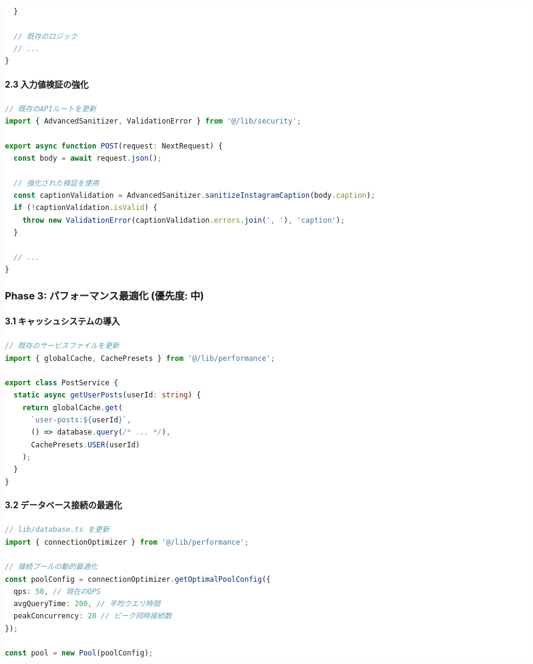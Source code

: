 ```typescript
  }
  
  // 既存のロジック
  // ...
}
```

#### 2.3 入力値検証の強化
```typescript
// 既存のAPIルートを更新
import { AdvancedSanitizer, ValidationError } from '@/lib/security';

export async function POST(request: NextRequest) {
  const body = await request.json();
  
  // 強化された検証を使用
  const captionValidation = AdvancedSanitizer.sanitizeInstagramCaption(body.caption);
  if (!captionValidation.isValid) {
    throw new ValidationError(captionValidation.errors.join(', '), 'caption');
  }
  
  // ...
}
```

### Phase 3: パフォーマンス最適化 (優先度: 中)

#### 3.1 キャッシュシステムの導入
```typescript
// 既存のサービスファイルを更新
import { globalCache, CachePresets } from '@/lib/performance';

export class PostService {
  static async getUserPosts(userId: string) {
    return globalCache.get(
      `user-posts:${userId}`,
      () => database.query(/* ... */),
      CachePresets.USER(userId)
    );
  }
}
```

#### 3.2 データベース接続の最適化
```typescript
// lib/database.ts を更新
import { connectionOptimizer } from '@/lib/performance';

// 接続プールの動的最適化
const poolConfig = connectionOptimizer.getOptimalPoolConfig({
  qps: 50, // 現在のQPS
  avgQueryTime: 200, // 平均クエリ時間
  peakConcurrency: 20 // ピーク同時接続数
});

const pool = new Pool(poolConfig);
```
